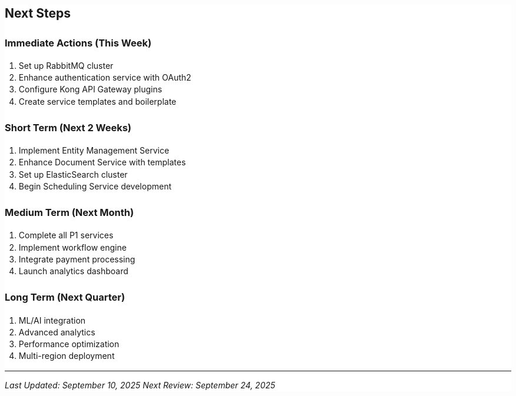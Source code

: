 ## Next Steps

### Immediate Actions (This Week)
1. Set up RabbitMQ cluster
2. Enhance authentication service with OAuth2
3. Configure Kong API Gateway plugins
4. Create service templates and boilerplate

### Short Term (Next 2 Weeks)
1. Implement Entity Management Service
2. Enhance Document Service with templates
3. Set up ElasticSearch cluster
4. Begin Scheduling Service development

### Medium Term (Next Month)
1. Complete all P1 services
2. Implement workflow engine
3. Integrate payment processing
4. Launch analytics dashboard

### Long Term (Next Quarter)
1. ML/AI integration
2. Advanced analytics
3. Performance optimization
4. Multi-region deployment

---

*Last Updated: September 10, 2025*
*Next Review: September 24, 2025*